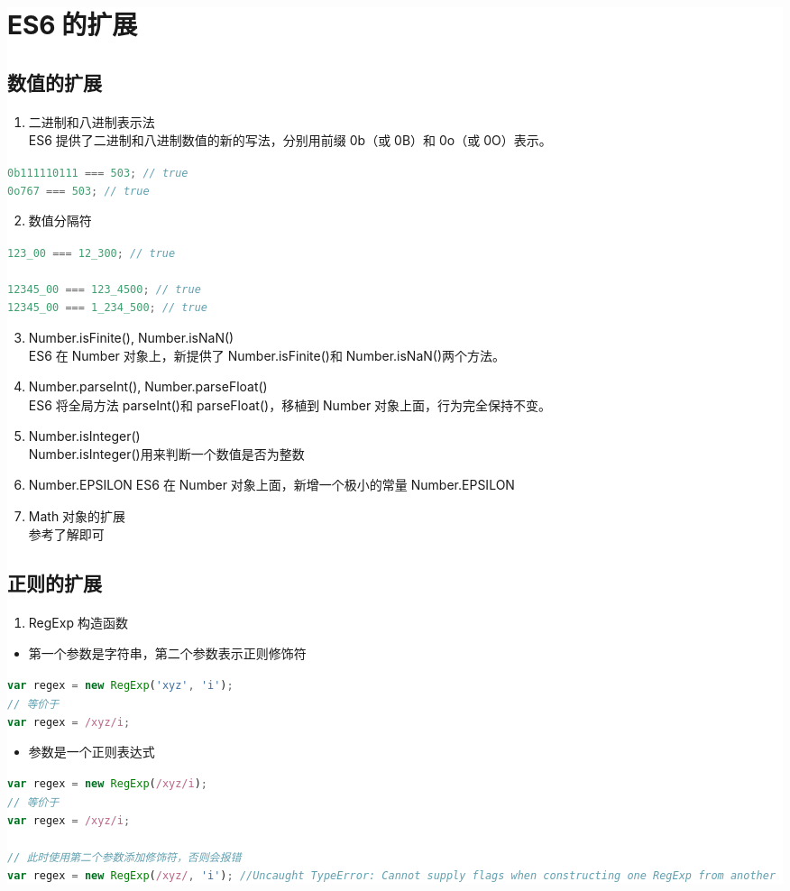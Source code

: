 # ES6 的扩展

## 数值的扩展

1. 二进制和八进制表示法  
   ES6 提供了二进制和八进制数值的新的写法，分别用前缀 0b（或 0B）和 0o（或 0O）表示。

```javascript
0b111110111 === 503; // true
0o767 === 503; // true
```

2. 数值分隔符

```javascript
123_00 === 12_300; // true

12345_00 === 123_4500; // true
12345_00 === 1_234_500; // true
```

3. Number.isFinite(), Number.isNaN()  
   ES6 在 Number 对象上，新提供了 Number.isFinite()和 Number.isNaN()两个方法。

4. Number.parseInt(), Number.parseFloat()  
   ES6 将全局方法 parseInt()和 parseFloat()，移植到 Number 对象上面，行为完全保持不变。
5. Number.isInteger()  
   Number.isInteger()用来判断一个数值是否为整数
6. Number.EPSILON
   ES6 在 Number 对象上面，新增一个极小的常量 Number.EPSILON
7. Math 对象的扩展  
   参考了解即可

## 正则的扩展

1. RegExp 构造函数

- 第一个参数是字符串，第二个参数表示正则修饰符

```javascript
var regex = new RegExp('xyz', 'i');
// 等价于
var regex = /xyz/i;
```

- 参数是一个正则表达式

```javascript
var regex = new RegExp(/xyz/i);
// 等价于
var regex = /xyz/i;

// 此时使用第二个参数添加修饰符，否则会报错
var regex = new RegExp(/xyz/, 'i'); //Uncaught TypeError: Cannot supply flags when constructing one RegExp from another
```
